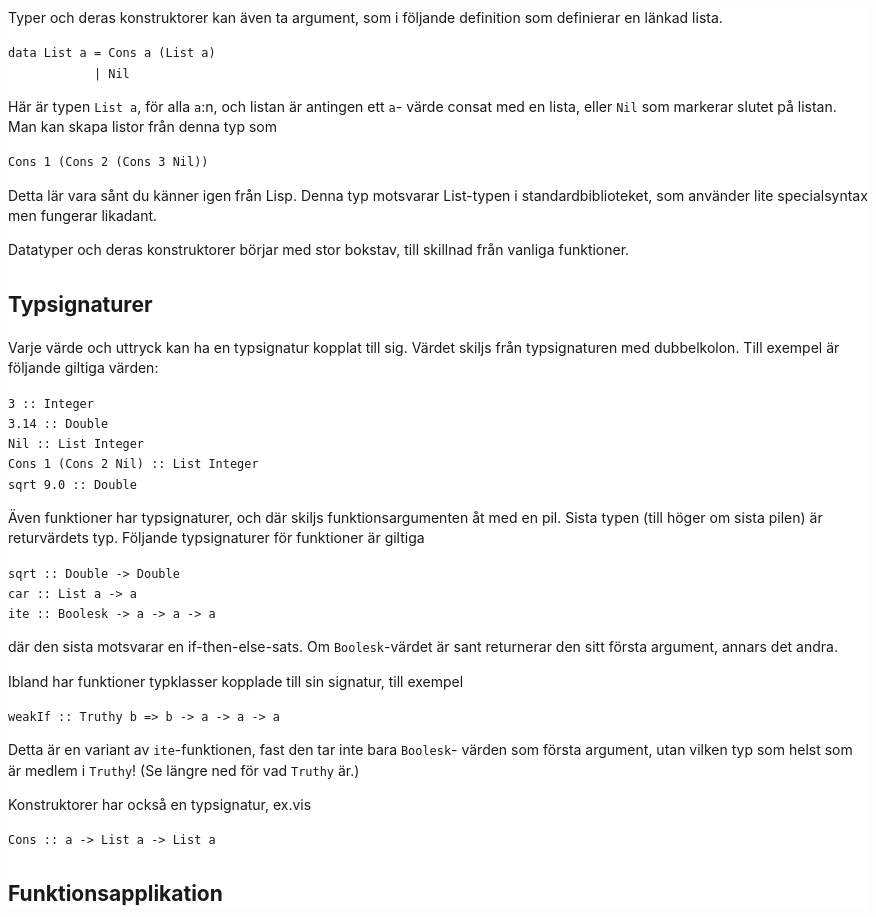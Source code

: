 Typer och deras konstruktorer kan även ta argument, som i följande
definition som definierar en länkad lista.

    data List a = Cons a (List a)
                | Nil

Här är typen `List a`, för alla `a`:n, och listan är antingen ett `a`-
värde consat med en lista, eller `Nil` som markerar slutet på listan. Man
kan skapa listor från denna typ som

    Cons 1 (Cons 2 (Cons 3 Nil))

Detta lär vara sånt du känner igen från Lisp. Denna typ motsvarar List-typen
i standardbiblioteket, som använder lite specialsyntax men fungerar likadant.

Datatyper och deras konstruktorer börjar med stor bokstav, till skillnad från
vanliga funktioner.



Typsignaturer
-------------

Varje värde och uttryck kan ha en typsignatur kopplat till sig. Värdet skiljs
från typsignaturen med dubbelkolon. Till exempel är följande giltiga värden:

    3 :: Integer
    3.14 :: Double
    Nil :: List Integer
    Cons 1 (Cons 2 Nil) :: List Integer
    sqrt 9.0 :: Double

Även funktioner har typsignaturer, och där skiljs funktionsargumenten åt med
en pil. Sista typen (till höger om sista pilen) är returvärdets typ. Följande
typsignaturer för funktioner är giltiga

    sqrt :: Double -> Double
    car :: List a -> a
    ite :: Boolesk -> a -> a -> a

där den sista motsvarar en if-then-else-sats. Om `Boolesk`-värdet är sant
returnerar den sitt första argument, annars det andra.

Ibland har funktioner typklasser kopplade till sin signatur, till exempel

    weakIf :: Truthy b => b -> a -> a -> a

Detta är en variant av `ite`-funktionen, fast den tar inte bara `Boolesk`-
värden som första argument, utan vilken typ som helst som är medlem i `Truthy`!
(Se längre ned för vad `Truthy` är.)

Konstruktorer har också en typsignatur, ex.vis

    Cons :: a -> List a -> List a



Funktionsapplikation
--------------------
